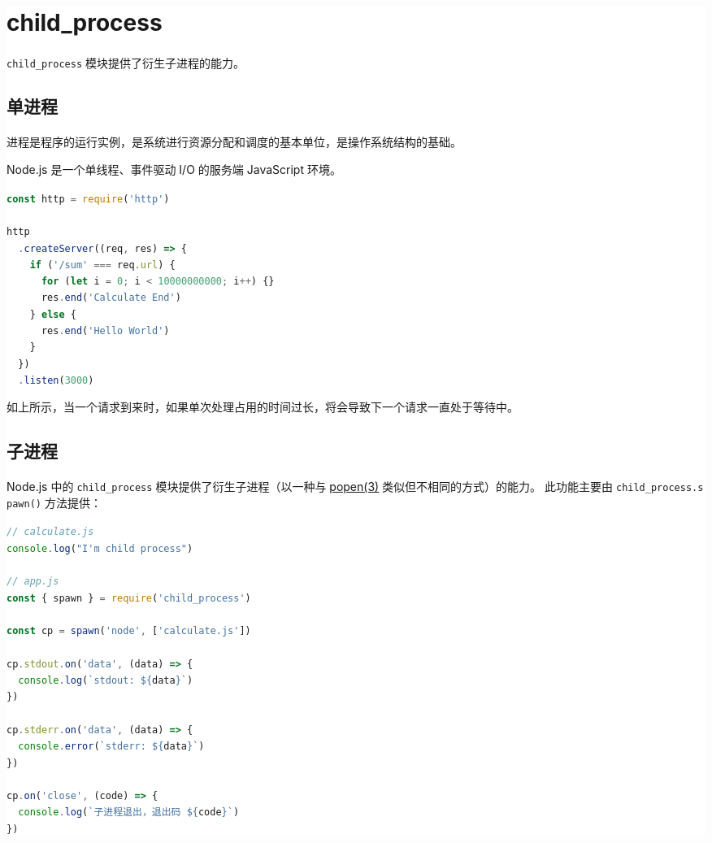 # child_process

`child_process` 模块提供了衍生子进程的能力。

## 单进程

进程是程序的运行实例，是系统进行资源分配和调度的基本单位，是操作系统结构的基础。

Node.js 是一个单线程、事件驱动 I/O 的服务端 JavaScript 环境。

```javascript
const http = require('http')

http
  .createServer((req, res) => {
    if ('/sum' === req.url) {
      for (let i = 0; i < 10000000000; i++) {}
      res.end('Calculate End')
    } else {
      res.end('Hello World')
    }
  })
  .listen(3000)
```

如上所示，当一个请求到来时，如果单次处理占用的时间过长，将会导致下一个请求一直处于等待中。

## 子进程

Node.js 中的 `child_process` 模块提供了衍生子进程（以一种与 [popen(3)][linux_popen_3] 类似但不相同的方式）的能力。 此功能主要由 `child_process.spawn()` 方法提供：

```js
// calculate.js
console.log("I'm child process")

// app.js
const { spawn } = require('child_process')

const cp = spawn('node', ['calculate.js'])

cp.stdout.on('data', (data) => {
  console.log(`stdout: ${data}`)
})

cp.stderr.on('data', (data) => {
  console.error(`stderr: ${data}`)
})

cp.on('close', (code) => {
  console.log(`子进程退出，退出码 ${code}`)
})
```


[linux_popen_3]: https://man7.org/linux/man-pages/man3/popen.3.html